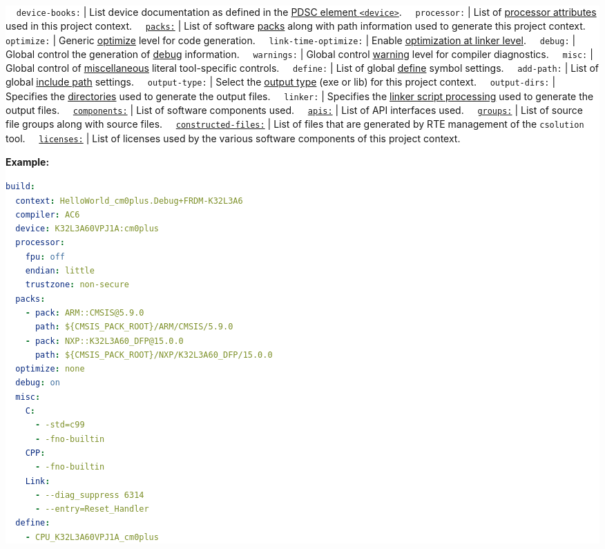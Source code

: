 &nbsp;&nbsp;&nbsp; `device-books:`                       | List device documentation as defined in the [PDSC element `<device>`](https://open-cmsis-pack.github.io/Open-CMSIS-Pack-Spec/main/html/pdsc_family_pg.html#element_book).
&nbsp;&nbsp;&nbsp; `processor:`                          | List of [processor attributes](YML-Input-Format.md#processor) used in this project context.
&nbsp;&nbsp;&nbsp; [`packs:`](#packs)                    | List of software [packs](#packs) along with path information used to generate this project context.
&nbsp;&nbsp;&nbsp; `optimize:`                           | Generic [optimize](YML-Input-Format.md#optimize) level for code generation.
&nbsp;&nbsp;&nbsp; `link-time-optimize:`                 | Enable [optimization at linker level](YML-Input-Format.md#link-time-optimize).
&nbsp;&nbsp;&nbsp; `debug:`                              | Global control the generation of [debug](YML-Input-Format.md#debug) information.
&nbsp;&nbsp;&nbsp; `warnings:`                           | Global control [warning](YML-Input-Format.md#warnings) level for compiler diagnostics.
&nbsp;&nbsp;&nbsp; `misc:`                               | Global control of [miscellaneous](YML-Input-Format.md#misc) literal tool-specific controls.
&nbsp;&nbsp;&nbsp; `define:`                             | List of global [define](YML-Input-Format.md#define) symbol settings.
&nbsp;&nbsp;&nbsp; `add-path:`                           | List of global [include path](YML-Input-Format.md#add-path) settings.
&nbsp;&nbsp;&nbsp; `output-type:`                        | Select the [output type](YML-Input-Format.md#output) (exe or lib) for this project context.
&nbsp;&nbsp;&nbsp; `output-dirs:`                        | Specifies the [directories](YML-Input-Format.md#output-dirs) used to generate the output files.
&nbsp;&nbsp;&nbsp; `linker:`                             | Specifies the [linker script processing](#linker) used to generate the output files.
&nbsp;&nbsp;&nbsp; [`components:`](#components)          | List of software components used.
&nbsp;&nbsp;&nbsp; [`apis:`](#apis)                      | List of API interfaces used.
&nbsp;&nbsp;&nbsp; [`groups:`](#groups)                  | List of source file groups along with source files.
&nbsp;&nbsp;&nbsp; [`constructed-files:`](#constructed-files) | List of files that are generated by RTE management of the `csolution` tool.
&nbsp;&nbsp;&nbsp; [`licenses:`](#licenses)              | List of licenses used by the various software components of this project context.

**Example:**

```yml
build:
  context: HelloWorld_cm0plus.Debug+FRDM-K32L3A6
  compiler: AC6
  device: K32L3A60VPJ1A:cm0plus
  processor:
    fpu: off
    endian: little
    trustzone: non-secure
  packs:
    - pack: ARM::CMSIS@5.9.0
      path: ${CMSIS_PACK_ROOT}/ARM/CMSIS/5.9.0
    - pack: NXP::K32L3A60_DFP@15.0.0
      path: ${CMSIS_PACK_ROOT}/NXP/K32L3A60_DFP/15.0.0
  optimize: none
  debug: on
  misc:
    C:
      - -std=c99
      - -fno-builtin
    CPP:
      - -fno-builtin
    Link:
      - --diag_suppress 6314
      - --entry=Reset_Handler
  define:
    - CPU_K32L3A60VPJ1A_cm0plus
```